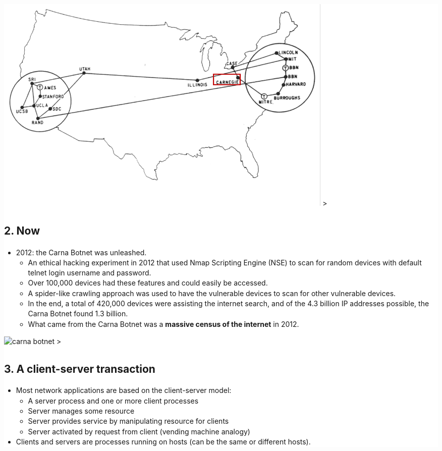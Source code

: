 <img src="../fig/07-networks/02.png" alt="scientific debugging" style="height:400px">
>



## 2. Now
>
- 2012: the Carna Botnet was unleashed.
  - An ethical hacking experiment in 2012 that used Nmap Scripting Engine (NSE) to scan for random 
  devices with default telnet login username and password. 
  - Over 100,000 devices had these features and could easily be accessed. 
  - A spider-like crawling approach was used to have the vulnerable devices to scan for other vulnerable
  devices. 
  - In the end, a total of 420,000 devices were assisting the internet search, and of the 
  4.3 billion IP addresses possible, the Carna Botnet found 1.3 billion.
  - What came from the Carna Botnet was a **massive census of the internet** in 2012.
>
<img src="../fig/07-networks/03.gif" alt="carna botnet" style="height:800px">
>



## 3. A client-server transaction
>
- Most network applications are based on the client-server model:
  - A server process and one or more client processes
  - Server manages some resource
  - Server provides service by manipulating resource for clients
  - Server activated by request from client (vending machine analogy)
- Clients and servers are processes running on hosts (can be the same or 
different hosts).
